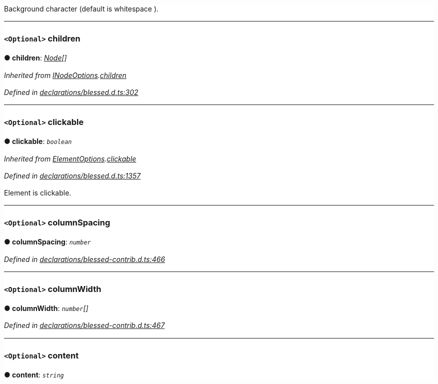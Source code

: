 Background character (default is whitespace ).

___
<a id="children"></a>

### `<Optional>` children

**● children**: *[Node](../classes/_declarations_blessed_d_.widgets.node.md)[]*

*Inherited from [INodeOptions](_declarations_blessed_d_.widgets.inodeoptions.md).[children](_declarations_blessed_d_.widgets.inodeoptions.md#children)*

*Defined in [declarations/blessed.d.ts:302](https://github.com/cancerberoSgx/accursed/blob/978b980/src/declarations/blessed.d.ts#L302)*

___
<a id="clickable"></a>

### `<Optional>` clickable

**● clickable**: *`boolean`*

*Inherited from [ElementOptions](_declarations_blessed_d_.widgets.elementoptions.md).[clickable](_declarations_blessed_d_.widgets.elementoptions.md#clickable)*

*Defined in [declarations/blessed.d.ts:1357](https://github.com/cancerberoSgx/accursed/blob/978b980/src/declarations/blessed.d.ts#L1357)*

Element is clickable.

___
<a id="columnspacing"></a>

### `<Optional>` columnSpacing

**● columnSpacing**: *`number`*

*Defined in [declarations/blessed-contrib.d.ts:466](https://github.com/cancerberoSgx/accursed/blob/978b980/src/declarations/blessed-contrib.d.ts#L466)*

___
<a id="columnwidth"></a>

### `<Optional>` columnWidth

**● columnWidth**: *`number`[]*

*Defined in [declarations/blessed-contrib.d.ts:467](https://github.com/cancerberoSgx/accursed/blob/978b980/src/declarations/blessed-contrib.d.ts#L467)*

___
<a id="content"></a>

### `<Optional>` content

**● content**: *`string`*
